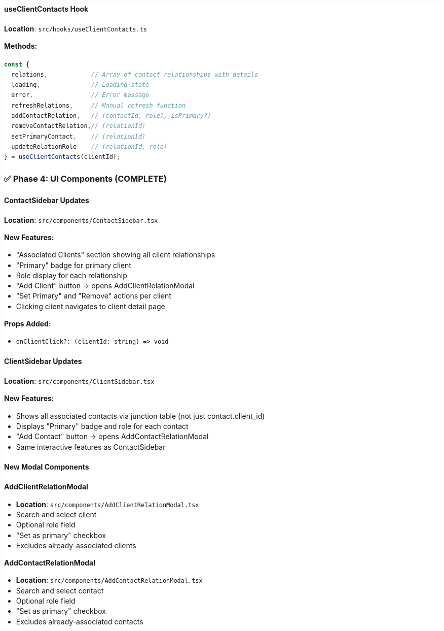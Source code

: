 #### useClientContacts Hook
**Location**: `src/hooks/useClientContacts.ts`

**Methods:**
```typescript
const {
  relations,            // Array of contact relationships with details
  loading,              // Loading state
  error,                // Error message
  refreshRelations,     // Manual refresh function
  addContactRelation,   // (contactId, role?, isPrimary?)
  removeContactRelation,// (relationId)
  setPrimaryContact,    // (relationId)
  updateRelationRole    // (relationId, role)
} = useClientContacts(clientId);
```

### ✅ Phase 4: UI Components (COMPLETE)

#### ContactSidebar Updates
**Location**: `src/components/ContactSidebar.tsx`

**New Features:**
- "Associated Clients" section showing all client relationships
- "Primary" badge for primary client
- Role display for each relationship
- "Add Client" button → opens AddClientRelationModal
- "Set Primary" and "Remove" actions per client
- Clicking client navigates to client detail page

**Props Added:**
- `onClientClick?: (clientId: string) => void`

#### ClientSidebar Updates
**Location**: `src/components/ClientSidebar.tsx`

**New Features:**
- Shows all associated contacts via junction table (not just contact.client_id)
- Displays "Primary" badge and role for each contact
- "Add Contact" button → opens AddContactRelationModal
- Same interactive features as ContactSidebar

#### New Modal Components

**AddClientRelationModal**
- **Location**: `src/components/AddClientRelationModal.tsx`
- Search and select client
- Optional role field
- "Set as primary" checkbox
- Excludes already-associated clients

**AddContactRelationModal**
- **Location**: `src/components/AddContactRelationModal.tsx`
- Search and select contact
- Optional role field
- "Set as primary" checkbox
- Excludes already-associated contacts
